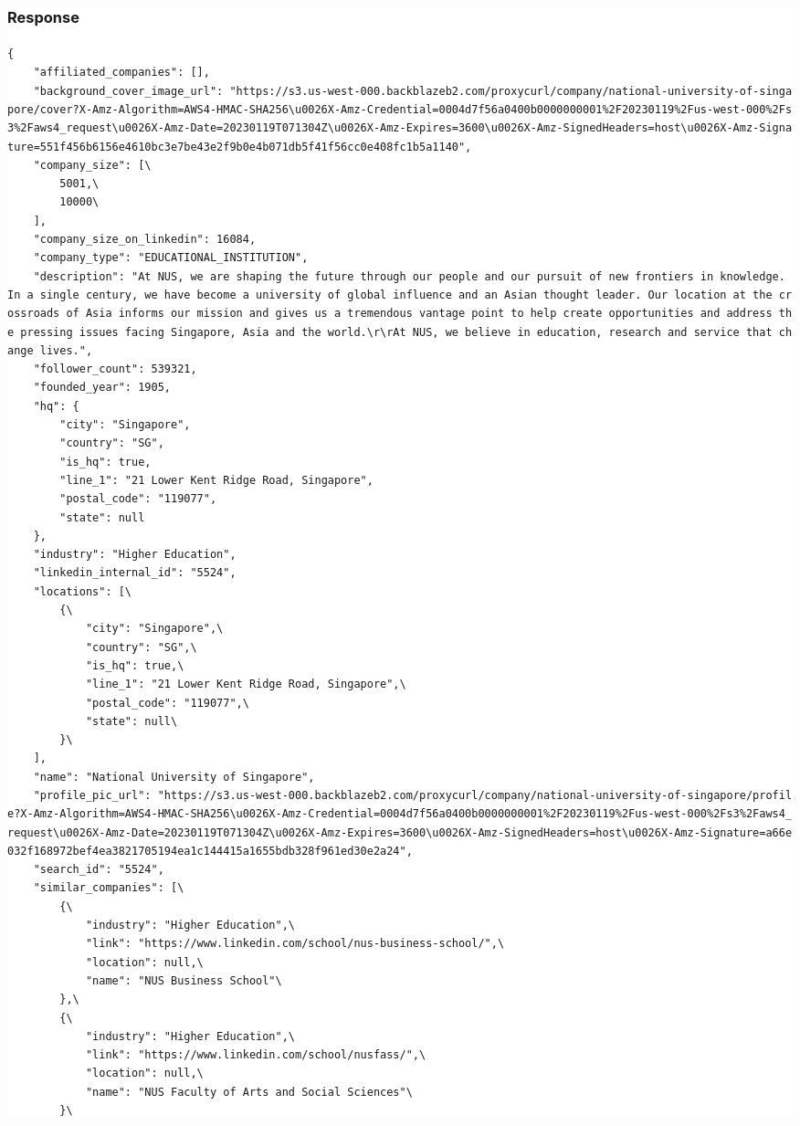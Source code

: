 ### Response

```
{
    "affiliated_companies": [],
    "background_cover_image_url": "https://s3.us-west-000.backblazeb2.com/proxycurl/company/national-university-of-singapore/cover?X-Amz-Algorithm=AWS4-HMAC-SHA256\u0026X-Amz-Credential=0004d7f56a0400b0000000001%2F20230119%2Fus-west-000%2Fs3%2Faws4_request\u0026X-Amz-Date=20230119T071304Z\u0026X-Amz-Expires=3600\u0026X-Amz-SignedHeaders=host\u0026X-Amz-Signature=551f456b6156e4610bc3e7be43e2f9b0e4b071db5f41f56cc0e408fc1b5a1140",
    "company_size": [\
        5001,\
        10000\
    ],
    "company_size_on_linkedin": 16084,
    "company_type": "EDUCATIONAL_INSTITUTION",
    "description": "At NUS, we are shaping the future through our people and our pursuit of new frontiers in knowledge. In a single century, we have become a university of global influence and an Asian thought leader. Our location at the crossroads of Asia informs our mission and gives us a tremendous vantage point to help create opportunities and address the pressing issues facing Singapore, Asia and the world.\r\rAt NUS, we believe in education, research and service that change lives.",
    "follower_count": 539321,
    "founded_year": 1905,
    "hq": {
        "city": "Singapore",
        "country": "SG",
        "is_hq": true,
        "line_1": "21 Lower Kent Ridge Road, Singapore",
        "postal_code": "119077",
        "state": null
    },
    "industry": "Higher Education",
    "linkedin_internal_id": "5524",
    "locations": [\
        {\
            "city": "Singapore",\
            "country": "SG",\
            "is_hq": true,\
            "line_1": "21 Lower Kent Ridge Road, Singapore",\
            "postal_code": "119077",\
            "state": null\
        }\
    ],
    "name": "National University of Singapore",
    "profile_pic_url": "https://s3.us-west-000.backblazeb2.com/proxycurl/company/national-university-of-singapore/profile?X-Amz-Algorithm=AWS4-HMAC-SHA256\u0026X-Amz-Credential=0004d7f56a0400b0000000001%2F20230119%2Fus-west-000%2Fs3%2Faws4_request\u0026X-Amz-Date=20230119T071304Z\u0026X-Amz-Expires=3600\u0026X-Amz-SignedHeaders=host\u0026X-Amz-Signature=a66e032f168972bef4ea3821705194ea1c144415a1655bdb328f961ed30e2a24",
    "search_id": "5524",
    "similar_companies": [\
        {\
            "industry": "Higher Education",\
            "link": "https://www.linkedin.com/school/nus-business-school/",\
            "location": null,\
            "name": "NUS Business School"\
        },\
        {\
            "industry": "Higher Education",\
            "link": "https://www.linkedin.com/school/nusfass/",\
            "location": null,\
            "name": "NUS Faculty of Arts and Social Sciences"\
        }\
```